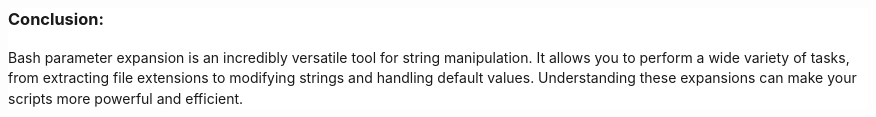 
### Conclusion:
Bash parameter expansion is an incredibly versatile tool for string manipulation. It allows you to perform a wide variety of tasks,  
from extracting file extensions to modifying strings and handling default values. Understanding these expansions can make your scripts more powerful and efficient.  

